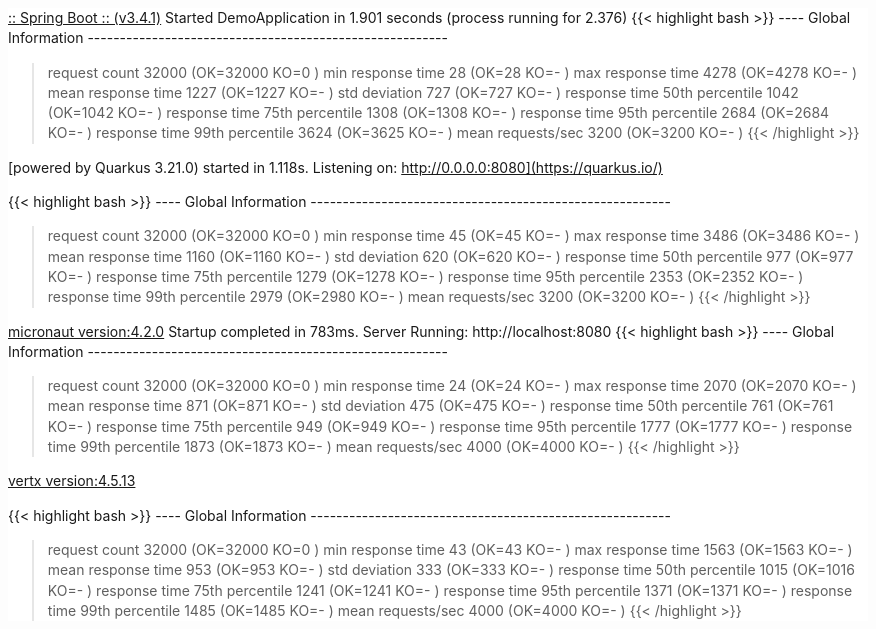 [:: Spring Boot ::                (v3.4.1)](https://spring.io/projects/spring-boot) 
Started DemoApplication in 1.901 seconds (process running for 2.376)
{{< highlight bash >}}
---- Global Information --------------------------------------------------------
> request count                                      32000 (OK=32000  KO=0     )
> min response time                                     28 (OK=28     KO=-     )
> max response time                                   4278 (OK=4278   KO=-     )
> mean response time                                  1227 (OK=1227   KO=-     )
> std deviation                                        727 (OK=727    KO=-     )
> response time 50th percentile                       1042 (OK=1042   KO=-     )
> response time 75th percentile                       1308 (OK=1308   KO=-     )
> response time 95th percentile                       2684 (OK=2684   KO=-     )
> response time 99th percentile                       3624 (OK=3625   KO=-     )
> mean requests/sec                                   3200 (OK=3200   KO=-     )
{{< /highlight >}}

[powered by Quarkus 3.21.0) started in 1.118s. Listening on: http://0.0.0.0:8080](https://quarkus.io/) 

{{< highlight bash >}}
---- Global Information --------------------------------------------------------
> request count                                      32000 (OK=32000  KO=0     )
> min response time                                     45 (OK=45     KO=-     )
> max response time                                   3486 (OK=3486   KO=-     )
> mean response time                                  1160 (OK=1160   KO=-     )
> std deviation                                        620 (OK=620    KO=-     )
> response time 50th percentile                        977 (OK=977    KO=-     )
> response time 75th percentile                       1279 (OK=1278   KO=-     )
> response time 95th percentile                       2353 (OK=2352   KO=-     )
> response time 99th percentile                       2979 (OK=2980   KO=-     )
> mean requests/sec                                   3200 (OK=3200   KO=-     )
{{< /highlight >}}

[micronaut version:4.2.0](https://micronaut.io/) 
Startup completed in 783ms. Server Running: http://localhost:8080
{{< highlight bash >}}
---- Global Information --------------------------------------------------------
> request count                                      32000 (OK=32000  KO=0     )
> min response time                                     24 (OK=24     KO=-     )
> max response time                                   2070 (OK=2070   KO=-     )
> mean response time                                   871 (OK=871    KO=-     )
> std deviation                                        475 (OK=475    KO=-     )
> response time 50th percentile                        761 (OK=761    KO=-     )
> response time 75th percentile                        949 (OK=949    KO=-     )
> response time 95th percentile                       1777 (OK=1777   KO=-     )
> response time 99th percentile                       1873 (OK=1873   KO=-     )
> mean requests/sec                                   4000 (OK=4000   KO=-     )
{{< /highlight >}}

[vertx version:4.5.13](https://vertx.io/) 

{{< highlight bash >}}
---- Global Information --------------------------------------------------------
> request count                                      32000 (OK=32000  KO=0     )
> min response time                                     43 (OK=43     KO=-     )
> max response time                                   1563 (OK=1563   KO=-     )
> mean response time                                   953 (OK=953    KO=-     )
> std deviation                                        333 (OK=333    KO=-     )
> response time 50th percentile                       1015 (OK=1016   KO=-     )
> response time 75th percentile                       1241 (OK=1241   KO=-     )
> response time 95th percentile                       1371 (OK=1371   KO=-     )
> response time 99th percentile                       1485 (OK=1485   KO=-     )
> mean requests/sec                                   4000 (OK=4000   KO=-     )
{{< /highlight >}}
